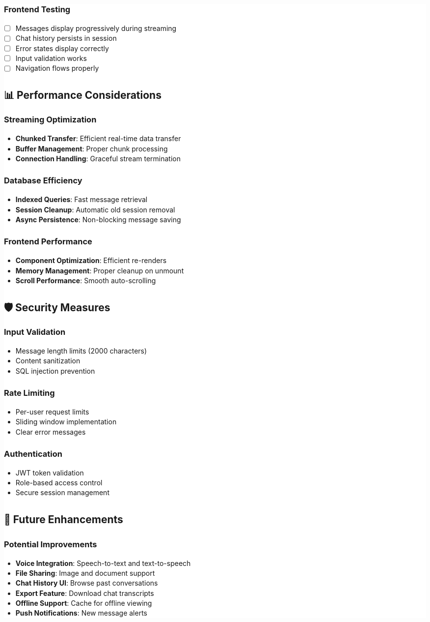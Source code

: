 ### Frontend Testing
- [ ] Messages display progressively during streaming
- [ ] Chat history persists in session
- [ ] Error states display correctly
- [ ] Input validation works
- [ ] Navigation flows properly

## 📊 Performance Considerations

### Streaming Optimization
- **Chunked Transfer**: Efficient real-time data transfer
- **Buffer Management**: Proper chunk processing
- **Connection Handling**: Graceful stream termination

### Database Efficiency
- **Indexed Queries**: Fast message retrieval
- **Session Cleanup**: Automatic old session removal
- **Async Persistence**: Non-blocking message saving

### Frontend Performance
- **Component Optimization**: Efficient re-renders
- **Memory Management**: Proper cleanup on unmount
- **Scroll Performance**: Smooth auto-scrolling

## 🛡️ Security Measures

### Input Validation
- Message length limits (2000 characters)
- Content sanitization
- SQL injection prevention

### Rate Limiting
- Per-user request limits
- Sliding window implementation
- Clear error messages

### Authentication
- JWT token validation
- Role-based access control
- Secure session management

## 🔮 Future Enhancements

### Potential Improvements
- **Voice Integration**: Speech-to-text and text-to-speech
- **File Sharing**: Image and document support
- **Chat History UI**: Browse past conversations
- **Export Feature**: Download chat transcripts
- **Offline Support**: Cache for offline viewing
- **Push Notifications**: New message alerts
